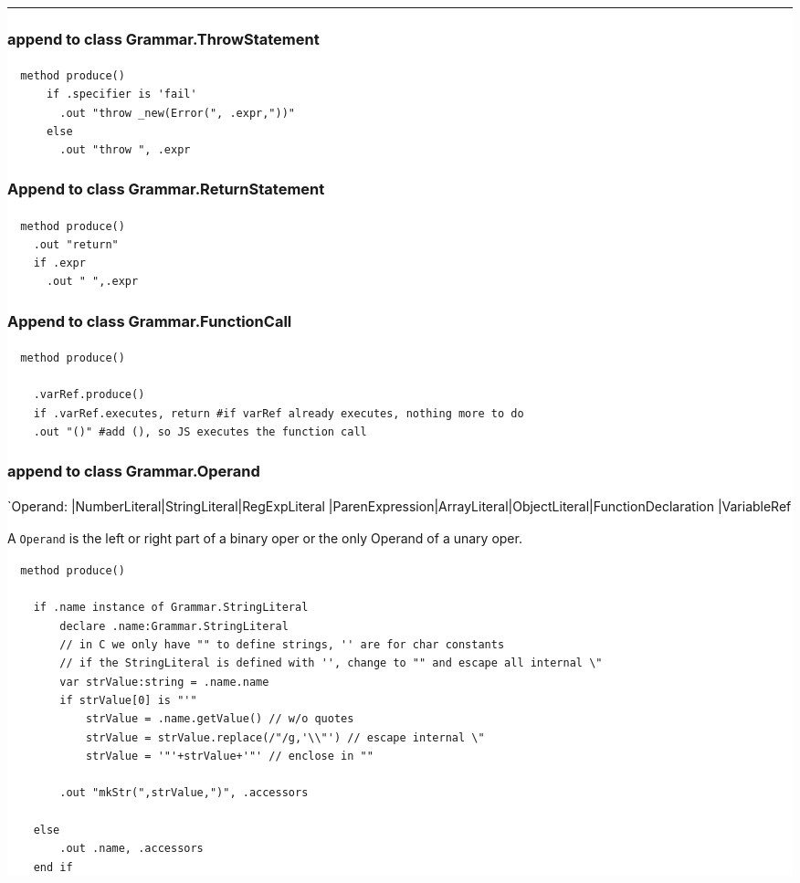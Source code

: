 
---------------------------------
### append to class Grammar.ThrowStatement ###

      method produce()
          if .specifier is 'fail'
            .out "throw _new(Error(", .expr,"))"
          else
            .out "throw ", .expr


### Append to class Grammar.ReturnStatement ###

      method produce()
        .out "return"
        if .expr
          .out " ",.expr


### Append to class Grammar.FunctionCall ###

      method produce() 

        .varRef.produce()
        if .varRef.executes, return #if varRef already executes, nothing more to do
        .out "()" #add (), so JS executes the function call


### append to class Grammar.Operand ###

`Operand:
  |NumberLiteral|StringLiteral|RegExpLiteral
  |ParenExpression|ArrayLiteral|ObjectLiteral|FunctionDeclaration
  |VariableRef

A `Operand` is the left or right part of a binary oper
or the only Operand of a unary oper.

      method produce()

        if .name instance of Grammar.StringLiteral
            declare .name:Grammar.StringLiteral
            // in C we only have "" to define strings, '' are for char constants
            // if the StringLiteral is defined with '', change to "" and escape all internal \"
            var strValue:string = .name.name
            if strValue[0] is "'"
                strValue = .name.getValue() // w/o quotes
                strValue = strValue.replace(/"/g,'\\"') // escape internal \"
                strValue = '"'+strValue+'"' // enclose in ""

            .out "mkStr(",strValue,")", .accessors

        else        
            .out .name, .accessors
        end if

